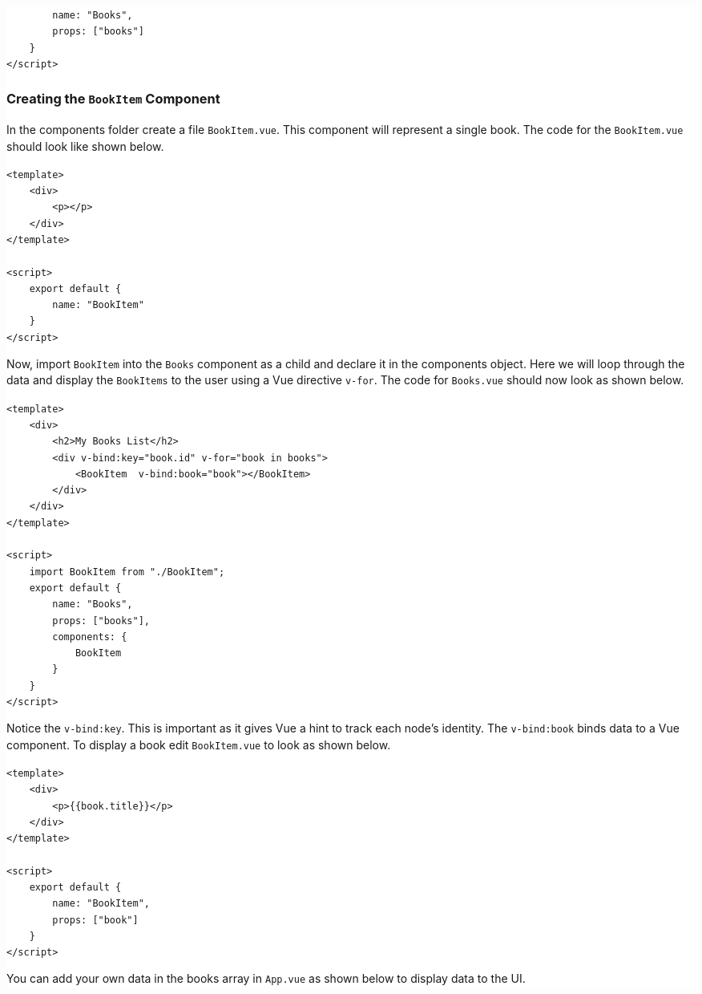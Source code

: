 ```vue
        name: "Books",
        props: ["books"]
    }
</script>
```
### Creating the `BookItem` Component
In the components folder create a file `BookItem.vue`. This component will represent a single book. The code for the `BookItem.vue` should look like shown below.
```vue
<template>
    <div>
        <p></p>
    </div>
</template>

<script>
    export default {
        name: "BookItem"
    }
</script>
```
Now, import `BookItem` into the `Books` component as a child and declare it in the components object. Here we will loop through the data and display the `BookItems` to the user using a Vue directive `v-for`. The code for `Books.vue` should now look as shown below.
```vue
<template>
    <div>
        <h2>My Books List</h2>
        <div v-bind:key="book.id" v-for="book in books">
            <BookItem  v-bind:book="book"></BookItem>
        </div>
    </div>
</template>

<script>
    import BookItem from "./BookItem";
    export default {
        name: "Books",
        props: ["books"],
        components: {
            BookItem
        }
    }
</script>
```
Notice the `v-bind:key`. This is important as it gives Vue a hint to track each node’s identity. The `v-bind:book` binds data to a Vue component. To display a book edit `BookItem.vue` to look as shown below.
```vue
<template>
    <div>
        <p>{{book.title}}</p>
    </div>
</template>

<script>
    export default {
        name: "BookItem",
        props: ["book"]
    }
</script>
```
You can add your own data in the books array in `App.vue` as shown below to display data to the UI.
```javascript
```